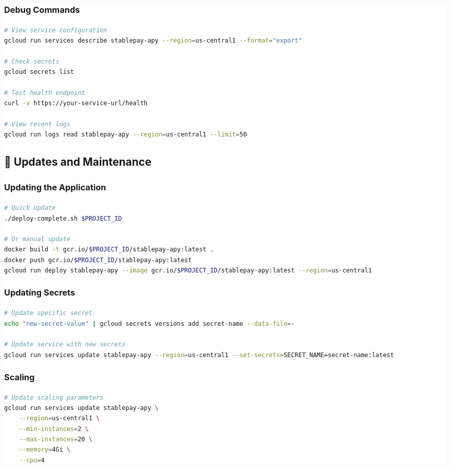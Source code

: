 ### Debug Commands

```bash
# View service configuration
gcloud run services describe stablepay-apy --region=us-central1 --format="export"

# Check secrets
gcloud secrets list

# Test health endpoint
curl -v https://your-service-url/health

# View recent logs
gcloud run logs read stablepay-apy --region=us-central1 --limit=50
```

## 🔄 Updates and Maintenance

### Updating the Application

```bash
# Quick update
./deploy-complete.sh $PROJECT_ID

# Or manual update
docker build -t gcr.io/$PROJECT_ID/stablepay-apy:latest .
docker push gcr.io/$PROJECT_ID/stablepay-apy:latest
gcloud run deploy stablepay-apy --image gcr.io/$PROJECT_ID/stablepay-apy:latest --region=us-central1
```

### Updating Secrets

```bash
# Update specific secret
echo "new-secret-value" | gcloud secrets versions add secret-name --data-file=-

# Update service with new secrets
gcloud run services update stablepay-apy --region=us-central1 --set-secrets=SECRET_NAME=secret-name:latest
```

### Scaling

```bash
# Update scaling parameters
gcloud run services update stablepay-apy \
    --region=us-central1 \
    --min-instances=2 \
    --max-instances=20 \
    --memory=4Gi \
    --cpu=4
```
